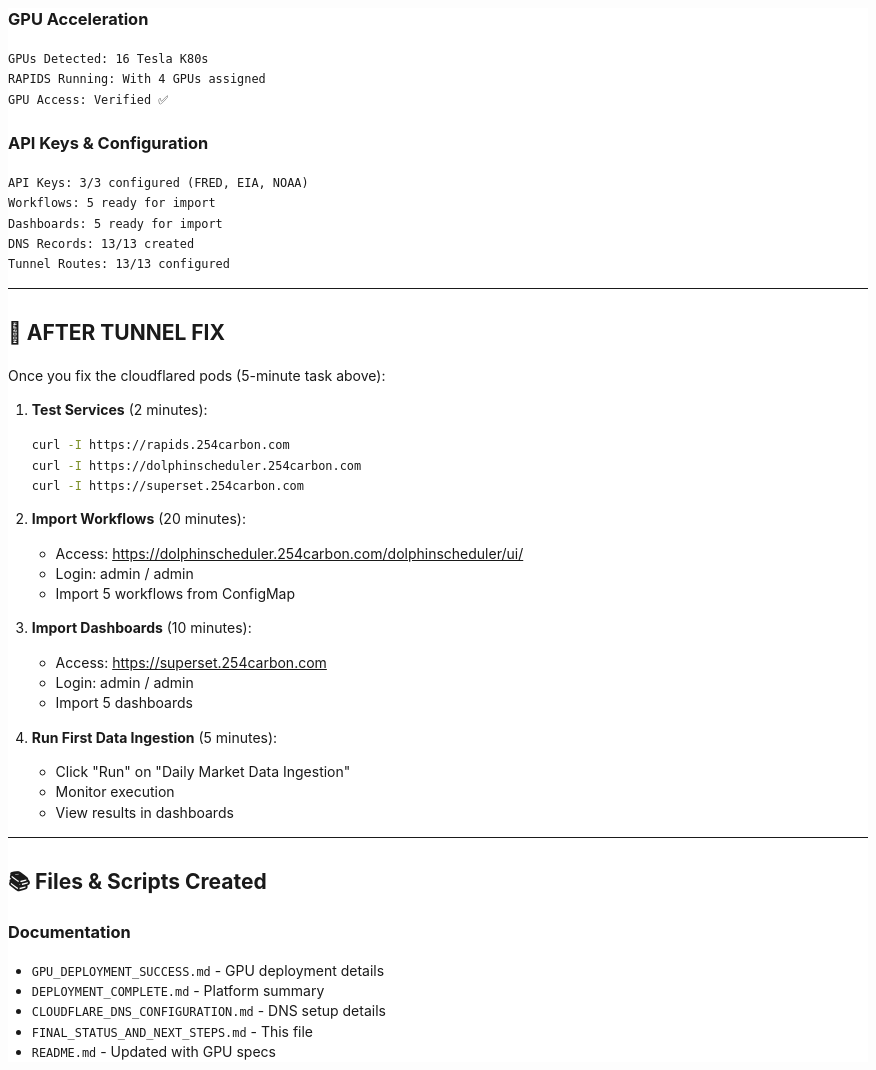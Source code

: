 ### GPU Acceleration

```
GPUs Detected: 16 Tesla K80s
RAPIDS Running: With 4 GPUs assigned
GPU Access: Verified ✅
```

### API Keys & Configuration

```
API Keys: 3/3 configured (FRED, EIA, NOAA)
Workflows: 5 ready for import
Dashboards: 5 ready for import
DNS Records: 13/13 created
Tunnel Routes: 13/13 configured
```

---

## 🎯 AFTER TUNNEL FIX

Once you fix the cloudflared pods (5-minute task above):

1. **Test Services** (2 minutes):
   ```bash
   curl -I https://rapids.254carbon.com
   curl -I https://dolphinscheduler.254carbon.com
   curl -I https://superset.254carbon.com
   ```

2. **Import Workflows** (20 minutes):
   - Access: https://dolphinscheduler.254carbon.com/dolphinscheduler/ui/
   - Login: admin / admin
   - Import 5 workflows from ConfigMap

3. **Import Dashboards** (10 minutes):
   - Access: https://superset.254carbon.com
   - Login: admin / admin
   - Import 5 dashboards

4. **Run First Data Ingestion** (5 minutes):
   - Click "Run" on "Daily Market Data Ingestion"
   - Monitor execution
   - View results in dashboards

---

## 📚 Files & Scripts Created

### Documentation
- `GPU_DEPLOYMENT_SUCCESS.md` - GPU deployment details
- `DEPLOYMENT_COMPLETE.md` - Platform summary
- `CLOUDFLARE_DNS_CONFIGURATION.md` - DNS setup details
- `FINAL_STATUS_AND_NEXT_STEPS.md` - This file
- `README.md` - Updated with GPU specs

